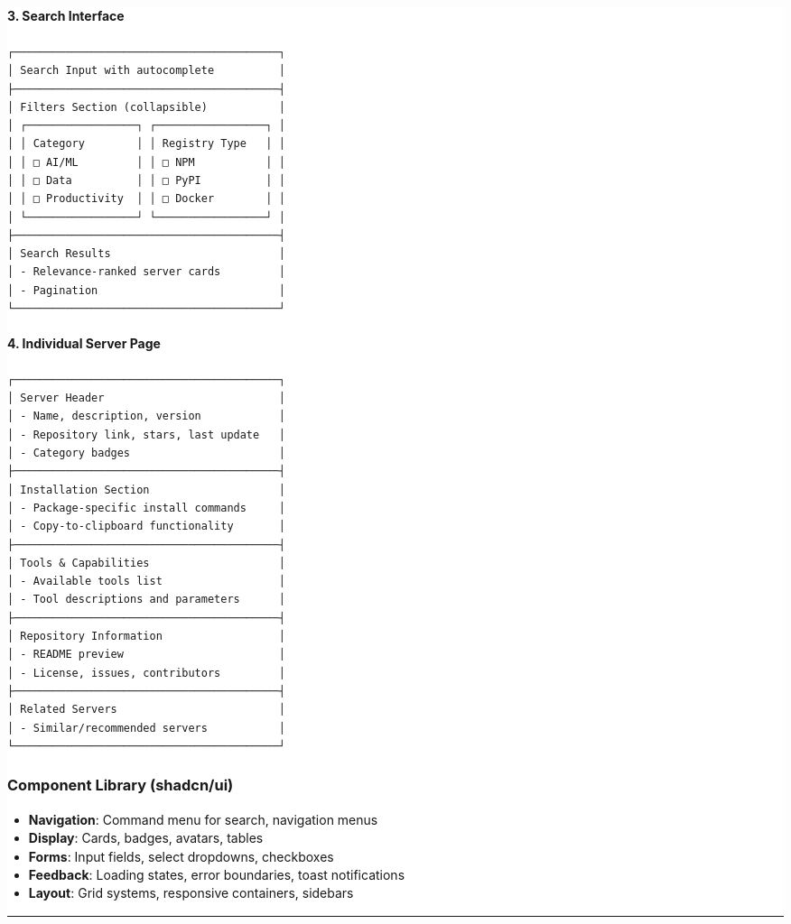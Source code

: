 #### 3. Search Interface
```
┌─────────────────────────────────────────┐
│ Search Input with autocomplete          │
├─────────────────────────────────────────┤
│ Filters Section (collapsible)           │
│ ┌─────────────────┐ ┌─────────────────┐ │
│ │ Category        │ │ Registry Type   │ │
│ │ □ AI/ML         │ │ □ NPM           │ │
│ │ □ Data          │ │ □ PyPI          │ │
│ │ □ Productivity  │ │ □ Docker        │ │
│ └─────────────────┘ └─────────────────┘ │
├─────────────────────────────────────────┤
│ Search Results                          │
│ - Relevance-ranked server cards         │
│ - Pagination                            │
└─────────────────────────────────────────┘
```

#### 4. Individual Server Page
```
┌─────────────────────────────────────────┐
│ Server Header                           │
│ - Name, description, version            │
│ - Repository link, stars, last update   │
│ - Category badges                       │
├─────────────────────────────────────────┤
│ Installation Section                    │
│ - Package-specific install commands     │
│ - Copy-to-clipboard functionality       │
├─────────────────────────────────────────┤
│ Tools & Capabilities                    │
│ - Available tools list                  │
│ - Tool descriptions and parameters      │
├─────────────────────────────────────────┤
│ Repository Information                  │
│ - README preview                        │
│ - License, issues, contributors         │
├─────────────────────────────────────────┤
│ Related Servers                         │
│ - Similar/recommended servers           │
└─────────────────────────────────────────┘
```

### Component Library (shadcn/ui)
- **Navigation**: Command menu for search, navigation menus
- **Display**: Cards, badges, avatars, tables
- **Forms**: Input fields, select dropdowns, checkboxes
- **Feedback**: Loading states, error boundaries, toast notifications
- **Layout**: Grid systems, responsive containers, sidebars

---
